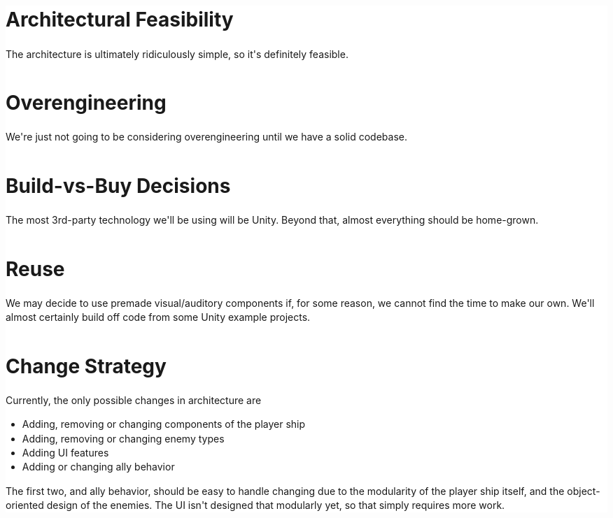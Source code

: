 # Architectural Feasibility

The architecture is ultimately ridiculously simple, so it's definitely feasible.

# Overengineering

We're just not going to be considering overengineering until we have a solid codebase.

# Build-vs-Buy Decisions

The most 3rd-party technology we'll be using will be Unity. Beyond that, almost everything should be home-grown.

# Reuse

We may decide to use premade visual/auditory components if, for some reason, we cannot find the time to make our own. We'll almost certainly build off code from some Unity example projects.

# Change Strategy

Currently, the only possible changes in architecture are
- Adding, removing or changing components of the player ship
- Adding, removing or changing enemy types
- Adding UI features
- Adding or changing ally behavior

The first two, and ally behavior, should be easy to handle changing due to the modularity of the player ship itself, and the object-oriented design of the enemies. The UI isn't designed that modularly yet, so that simply requires more work.
